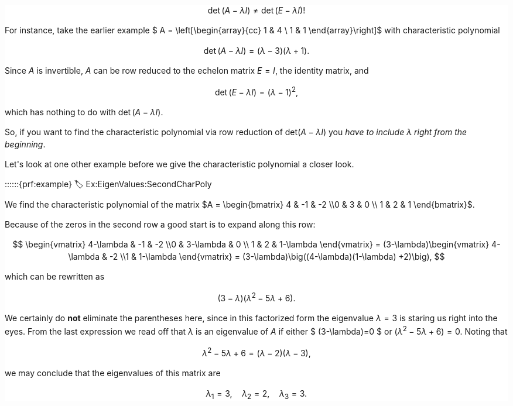 $$
\det{(A - \lambda I)} \neq \det{(E - \lambda I)} !
$$

For instance, take the earlier example $ A = \left[\begin{array}{cc} 1 & 4 \\ 1 & 1 \end{array}\right]$ with characteristic polynomial

$$
\det{(A-\lambda I)}= (\lambda - 3)(\lambda+1).
$$

Since $A$ is invertible, $A$ can be row reduced to the echelon matrix $E = I$, the identity matrix, and

$$
\det{(E-\lambda I)} = (\lambda - 1)^2,
$$

which has nothing to do with $\det{(A - \lambda I)}$.

So, if you want to find the characteristic polynomial via row reduction of det$(A - \lambda I)$ you _have to include $\lambda$ right from the beginning_.

Let's look at one other example before we give the characteristic polynomial a closer look.

::::::{prf:example}
:label: Ex:EigenValues:SecondCharPoly

We find the characteristic polynomial of the matrix $A = \begin{bmatrix} 4 & -1 & -2 \\0 & 3 & 0 \\ 1 & 2 & 1 \end{bmatrix}$.

Because of the zeros in the second row a good start is to expand along this row:

$$
\begin{vmatrix} 4-\lambda & -1 & -2 \\0 & 3-\lambda & 0 \\ 1 & 2 & 1-\lambda \end{vmatrix} =
(3-\lambda)\begin{vmatrix} 4-\lambda  & -2 \\1 & 1-\lambda \end{vmatrix} =
(3-\lambda)\big((4-\lambda)(1-\lambda) +2)\big),
$$

which can be rewritten as

$$
(3-\lambda)(\lambda^2 - 5\lambda + 6).
$$

We certainly do **not** eliminate the parentheses here, since in this factorized form the eigenvalue $\lambda = 3$
is staring us right into the eyes.
From the last expression we read off that $\lambda$ is an eigenvalue of $A$ if either
$ (3-\lambda)=0 $ or $(\lambda^2 - 5\lambda +6)=0$. Noting that

$$
\lambda^2 - 5\lambda +6 = ( \lambda -2)(\lambda -3),
$$

we may conclude that the eigenvalues of this matrix are

$$
\lambda_1 = 3, \quad \lambda_2 = 2, \quad \lambda_3 = 3.
$$

